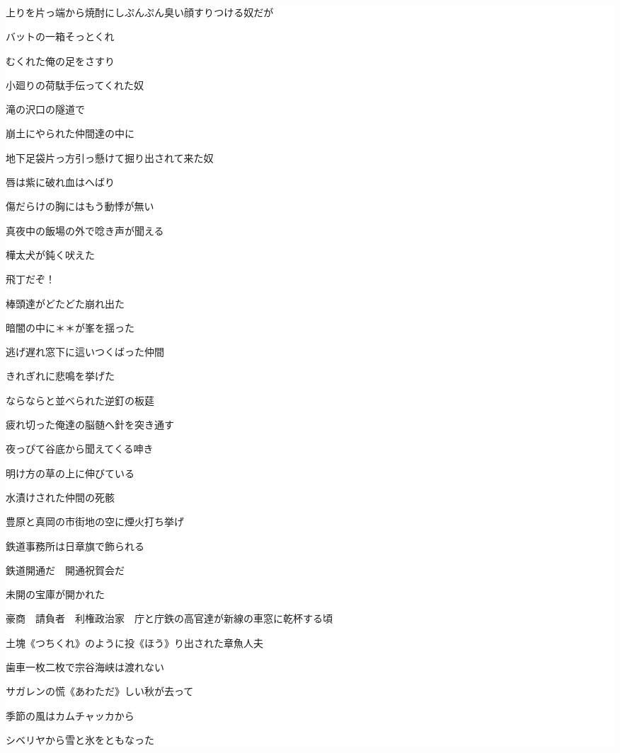 上りを片っ端から焼酎にしぷんぷん臭い顔すりつける奴だが

バットの一箱そっとくれ

むくれた俺の足をさすり

小廻りの荷駄手伝ってくれた奴



滝の沢口の隧道で

崩土にやられた仲間達の中に

地下足袋片っ方引っ懸けて掘り出されて来た奴

唇は紫に破れ血はへばり

傷だらけの胸にはもう動悸が無い



真夜中の飯場の外で唸き声が聞える

樺太犬が鈍く吠えた

飛丁だぞ！

棒頭達がどたどた崩れ出た

暗闇の中に＊＊が峯を揺った

逃げ遅れ窓下に這いつくばった仲間

きれぎれに悲鳴を挙げた

ならならと並べられた逆釘の板莚

疲れ切った俺達の脳髄へ針を突き通す

夜っぴて谷底から聞えてくる呻き

明け方の草の上に伸びている

水漬けされた仲間の死骸



豊原と真岡の市街地の空に煙火打ち挙げ

鉄道事務所は日章旗で飾られる

鉄道開通だ　開通祝賀会だ

未開の宝庫が開かれた

豪商　請負者　利権政治家　庁と庁鉄の高官達が新線の車窓に乾杯する頃

土塊《つちくれ》のように投《ほう》り出された章魚人夫

歯車一枚二枚で宗谷海峡は渡れない

サガレンの慌《あわただ》しい秋が去って

季節の風はカムチャッカから

シベリヤから雪と氷をともなった
